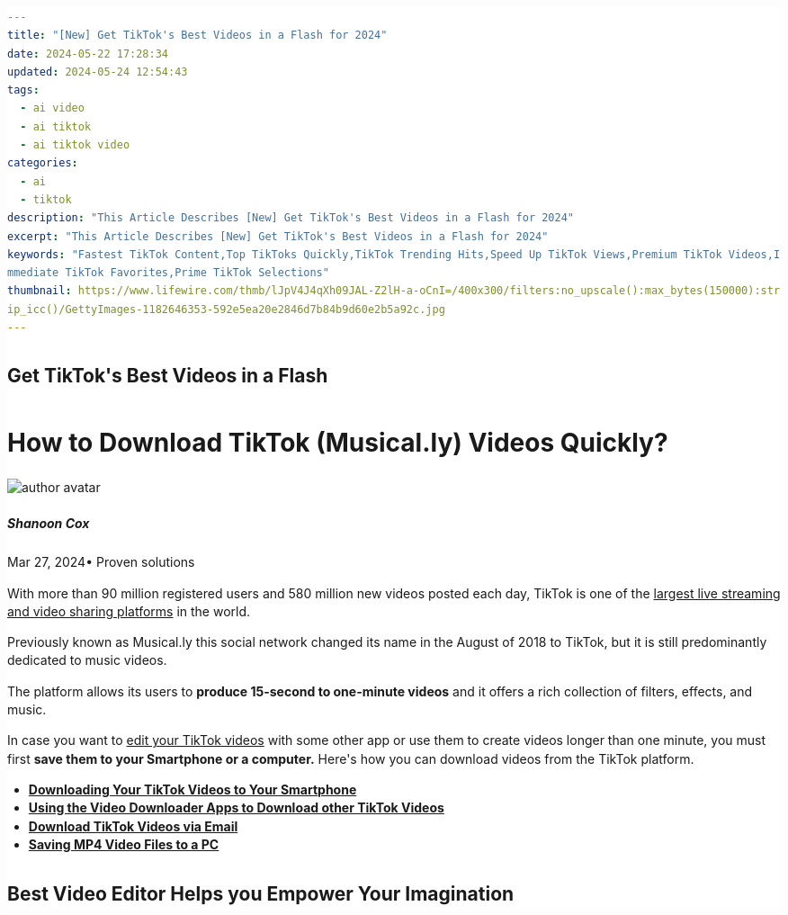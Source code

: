 ```yaml
---
title: "[New] Get TikTok's Best Videos in a Flash for 2024"
date: 2024-05-22 17:28:34
updated: 2024-05-24 12:54:43
tags:
  - ai video
  - ai tiktok
  - ai tiktok video
categories:
  - ai
  - tiktok
description: "This Article Describes [New] Get TikTok's Best Videos in a Flash for 2024"
excerpt: "This Article Describes [New] Get TikTok's Best Videos in a Flash for 2024"
keywords: "Fastest TikTok Content,Top TikToks Quickly,TikTok Trending Hits,Speed Up TikTok Views,Premium TikTok Videos,Immediate TikTok Favorites,Prime TikTok Selections"
thumbnail: https://www.lifewire.com/thmb/lJpV4J4qXh09JAL-Z2lH-a-oCnI=/400x300/filters:no_upscale():max_bytes(150000):strip_icc()/GettyImages-1182646353-592e5ea20e2846d7b84b9d60e2b5a92c.jpg
---
```


## Get TikTok's Best Videos in a Flash

# How to Download TikTok (Musical.ly) Videos Quickly?

![author avatar](https://images.wondershare.com/filmora/article-images/shannon-cox.jpg)

##### Shanoon Cox

 Mar 27, 2024• Proven solutions

With more than 90 million registered users and 580 million new videos posted each day, TikTok is one of the [largest live streaming and video sharing platforms](https://tools.techidaily.com/wondershare/filmora/download/) in the world.

Previously known as Musical.ly this social network changed its name in the August of 2018 to TikTok, but it is still predominantly dedicated to music videos.

The platform allows its users to **produce 15-second to one-minute videos** and it offers a rich collection of filters, effects, and music.

In case you want to [edit your TikTok videos](https://tools.techidaily.com/wondershare/filmora/download/) with some other app or use them to create videos longer than one minute, you must first **save them to your Smartphone or a computer.** Here's how you can download videos from the TikTok platform.

* [**Downloading Your TikTok Videos to Your Smartphone**](#part1)
* [**Using the Video Downloader Apps to Download other TikTok Videos**](#part2)
* [**Download TikTok Videos via Email**](#part3)
* [**Saving MP4 Video Files to a PC**](#part4)

## Best Video Editor Helps you Empower Your Imagination

